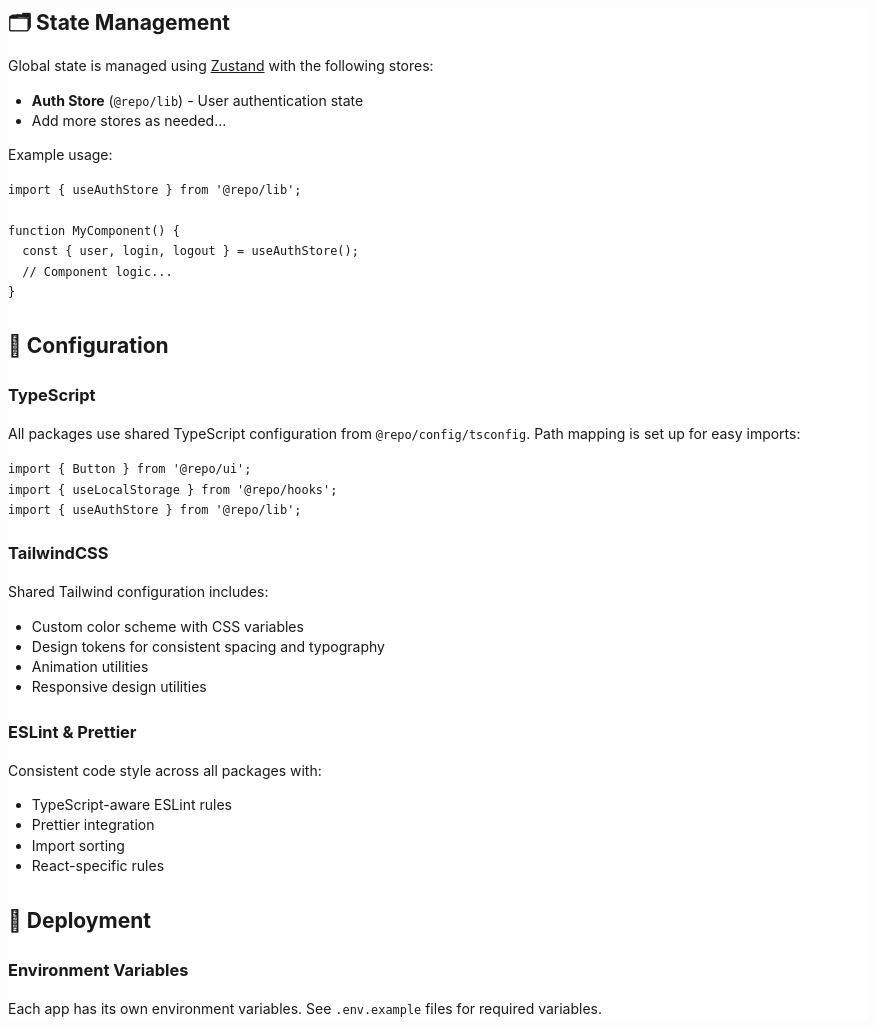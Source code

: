 ## 🗂️ State Management

Global state is managed using [Zustand](https://zustand-demo.pmnd.rs/) with the following stores:

- **Auth Store** (`@repo/lib`) - User authentication state
- Add more stores as needed...

Example usage:
```tsx
import { useAuthStore } from '@repo/lib';

function MyComponent() {
  const { user, login, logout } = useAuthStore();
  // Component logic...
}
```

## 🔧 Configuration

### TypeScript

All packages use shared TypeScript configuration from `@repo/config/tsconfig`. Path mapping is set up for easy imports:

```tsx
import { Button } from '@repo/ui';
import { useLocalStorage } from '@repo/hooks';
import { useAuthStore } from '@repo/lib';
```

### TailwindCSS

Shared Tailwind configuration includes:
- Custom color scheme with CSS variables
- Design tokens for consistent spacing and typography
- Animation utilities
- Responsive design utilities

### ESLint & Prettier

Consistent code style across all packages with:
- TypeScript-aware ESLint rules
- Prettier integration
- Import sorting
- React-specific rules

## 🚀 Deployment

### Environment Variables

Each app has its own environment variables. See `.env.example` files for required variables.
